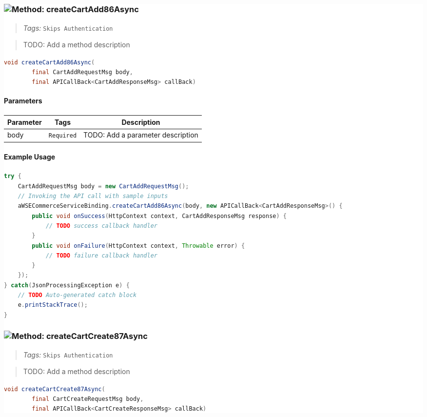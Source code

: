 
### <a name="create_cart_add86_async"></a>![Method: ](https://apidocs.io/img/method.png "com.amazon.webservices.controllers.AWSECommerceServiceBindingController.createCartAdd86Async") createCartAdd86Async

> *Tags:*  ``` Skips Authentication ``` 

> TODO: Add a method description


```java
void createCartAdd86Async(
        final CartAddRequestMsg body,
        final APICallBack<CartAddResponseMsg> callBack)
```

#### Parameters

| Parameter | Tags | Description |
|-----------|------|-------------|
| body |  ``` Required ```  | TODO: Add a parameter description |


#### Example Usage

```java
try {
    CartAddRequestMsg body = new CartAddRequestMsg();
    // Invoking the API call with sample inputs
    aWSECommerceServiceBinding.createCartAdd86Async(body, new APICallBack<CartAddResponseMsg>() {
        public void onSuccess(HttpContext context, CartAddResponseMsg response) {
            // TODO success callback handler
        }
        public void onFailure(HttpContext context, Throwable error) {
            // TODO failure callback handler
        }
    });
} catch(JsonProcessingException e) {
    // TODO Auto-generated catch block
    e.printStackTrace();
}
```


### <a name="create_cart_create87_async"></a>![Method: ](https://apidocs.io/img/method.png "com.amazon.webservices.controllers.AWSECommerceServiceBindingController.createCartCreate87Async") createCartCreate87Async

> *Tags:*  ``` Skips Authentication ``` 

> TODO: Add a method description


```java
void createCartCreate87Async(
        final CartCreateRequestMsg body,
        final APICallBack<CartCreateResponseMsg> callBack)
```
